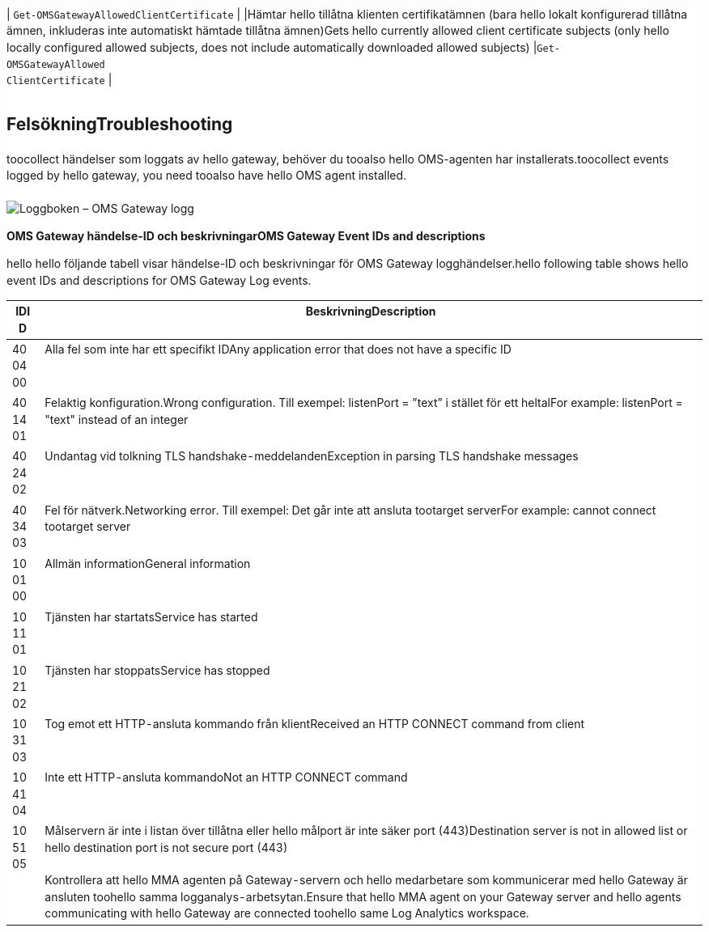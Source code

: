 | `Get-OMSGatewayAllowedClientCertificate` | |<span data-ttu-id="cf562-354">Hämtar hello tillåtna klienten certifikatämnen (bara hello lokalt konfigurerad tillåtna ämnen, inkluderas inte automatiskt hämtade tillåtna ämnen)</span><span class="sxs-lookup"><span data-stu-id="cf562-354">Gets hello currently allowed client certificate subjects (only hello locally configured allowed subjects, does not include automatically downloaded allowed subjects)</span></span> |`Get-`<br>`OMSGatewayAllowed`<br>`ClientCertificate` |  

## <a name="troubleshooting"></a><span data-ttu-id="cf562-355">Felsökning</span><span class="sxs-lookup"><span data-stu-id="cf562-355">Troubleshooting</span></span>
<span data-ttu-id="cf562-356">toocollect händelser som loggats av hello gateway, behöver du tooalso hello OMS-agenten har installerats.</span><span class="sxs-lookup"><span data-stu-id="cf562-356">toocollect events logged by hello gateway, you need tooalso have hello OMS agent installed.</span></span><br><br> ![Loggboken – OMS Gateway logg](./media/log-analytics-oms-gateway/event-viewer.png)

<span data-ttu-id="cf562-358">**OMS Gateway händelse-ID och beskrivningar**</span><span class="sxs-lookup"><span data-stu-id="cf562-358">**OMS Gateway Event IDs and descriptions**</span></span>

<span data-ttu-id="cf562-359">hello hello följande tabell visar händelse-ID och beskrivningar för OMS Gateway logghändelser.</span><span class="sxs-lookup"><span data-stu-id="cf562-359">hello following table shows hello event IDs and descriptions for OMS Gateway Log events.</span></span>

| <span data-ttu-id="cf562-360">**ID**</span><span class="sxs-lookup"><span data-stu-id="cf562-360">**ID**</span></span> | <span data-ttu-id="cf562-361">**Beskrivning**</span><span class="sxs-lookup"><span data-stu-id="cf562-361">**Description**</span></span> |
| --- | --- |
| <span data-ttu-id="cf562-362">400</span><span class="sxs-lookup"><span data-stu-id="cf562-362">400</span></span> |<span data-ttu-id="cf562-363">Alla fel som inte har ett specifikt ID</span><span class="sxs-lookup"><span data-stu-id="cf562-363">Any application error that does not have a specific ID</span></span> |
| <span data-ttu-id="cf562-364">401</span><span class="sxs-lookup"><span data-stu-id="cf562-364">401</span></span> |<span data-ttu-id="cf562-365">Felaktig konfiguration.</span><span class="sxs-lookup"><span data-stu-id="cf562-365">Wrong configuration.</span></span> <span data-ttu-id="cf562-366">Till exempel: listenPort = ”text” i stället för ett heltal</span><span class="sxs-lookup"><span data-stu-id="cf562-366">For example: listenPort = "text" instead of an integer</span></span> |
| <span data-ttu-id="cf562-367">402</span><span class="sxs-lookup"><span data-stu-id="cf562-367">402</span></span> |<span data-ttu-id="cf562-368">Undantag vid tolkning TLS handshake-meddelanden</span><span class="sxs-lookup"><span data-stu-id="cf562-368">Exception in parsing TLS handshake messages</span></span> |
| <span data-ttu-id="cf562-369">403</span><span class="sxs-lookup"><span data-stu-id="cf562-369">403</span></span> |<span data-ttu-id="cf562-370">Fel för nätverk.</span><span class="sxs-lookup"><span data-stu-id="cf562-370">Networking error.</span></span> <span data-ttu-id="cf562-371">Till exempel: Det går inte att ansluta tootarget server</span><span class="sxs-lookup"><span data-stu-id="cf562-371">For example: cannot connect tootarget server</span></span> |
| <span data-ttu-id="cf562-372">100</span><span class="sxs-lookup"><span data-stu-id="cf562-372">100</span></span> |<span data-ttu-id="cf562-373">Allmän information</span><span class="sxs-lookup"><span data-stu-id="cf562-373">General information</span></span> |
| <span data-ttu-id="cf562-374">101</span><span class="sxs-lookup"><span data-stu-id="cf562-374">101</span></span> |<span data-ttu-id="cf562-375">Tjänsten har startats</span><span class="sxs-lookup"><span data-stu-id="cf562-375">Service has started</span></span> |
| <span data-ttu-id="cf562-376">102</span><span class="sxs-lookup"><span data-stu-id="cf562-376">102</span></span> |<span data-ttu-id="cf562-377">Tjänsten har stoppats</span><span class="sxs-lookup"><span data-stu-id="cf562-377">Service has stopped</span></span> |
| <span data-ttu-id="cf562-378">103</span><span class="sxs-lookup"><span data-stu-id="cf562-378">103</span></span> |<span data-ttu-id="cf562-379">Tog emot ett HTTP-ansluta kommando från klient</span><span class="sxs-lookup"><span data-stu-id="cf562-379">Received an HTTP CONNECT command from client</span></span> |
| <span data-ttu-id="cf562-380">104</span><span class="sxs-lookup"><span data-stu-id="cf562-380">104</span></span> |<span data-ttu-id="cf562-381">Inte ett HTTP-ansluta kommando</span><span class="sxs-lookup"><span data-stu-id="cf562-381">Not an HTTP CONNECT command</span></span> |
| <span data-ttu-id="cf562-382">105</span><span class="sxs-lookup"><span data-stu-id="cf562-382">105</span></span> |<span data-ttu-id="cf562-383">Målservern är inte i listan över tillåtna eller hello målport är inte säker port (443)</span><span class="sxs-lookup"><span data-stu-id="cf562-383">Destination server is not in allowed list or hello destination port is not secure port (443)</span></span> <br> <br> <span data-ttu-id="cf562-384">Kontrollera att hello MMA agenten på Gateway-servern och hello medarbetare som kommunicerar med hello Gateway är ansluten toohello samma logganalys-arbetsytan.</span><span class="sxs-lookup"><span data-stu-id="cf562-384">Ensure that hello MMA agent on your Gateway server and hello agents communicating with hello Gateway are connected toohello same Log Analytics workspace.</span></span> |